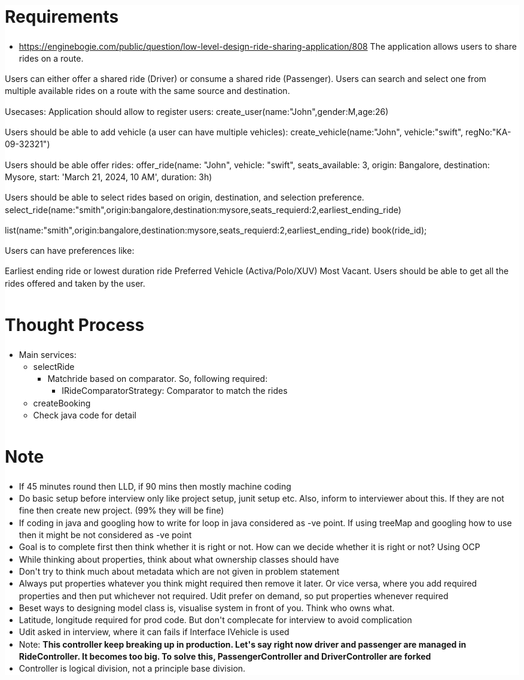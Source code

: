 # Requirements
- https://enginebogie.com/public/question/low-level-design-ride-sharing-application/808
The application allows users to share rides on a route.

Users can either offer a shared ride (Driver) or consume a shared ride (Passenger).
Users can search and select one from multiple available rides on a route with the same source and destination.

Usecases:
Application should allow to register users:
create_user(name:"John",gender:M,age:26)

Users should be able to add vehicle (a user can have multiple vehicles):
create_vehicle(name:"John", vehicle:"swift", regNo:"KA-09-32321")

Users should be able offer rides:
offer_ride(name: "John", vehicle: "swift", seats_available: 3, origin: Bangalore, destination: Mysore, start: 'March 21, 2024, 10 AM', duration: 3h)

Users should be able to select rides based on origin, destination, and selection preference.
select_ride(name:"smith",origin:bangalore,destination:mysore,seats_requierd:2,earliest_ending_ride)

list(name:"smith",origin:bangalore,destination:mysore,seats_requierd:2,earliest_ending_ride)
book(ride_id);

Users can have preferences like:

Earliest ending ride or lowest duration ride
Preferred Vehicle (Activa/Polo/XUV)
Most Vacant.
Users should be able to get all the rides offered and taken by the user.

# Thought Process
- Main services:
  - selectRide
    - Matchride based on comparator. So, following required:
      - IRideComparatorStrategy: Comparator to match the rides
  - createBooking
  - Check java code for detail

# Note
- If 45 minutes round then LLD, if 90 mins then mostly machine coding
- Do basic setup before interview only like project setup, junit setup etc. Also, inform to interviewer about this. If they are not fine then create new project. (99% they will be fine)
- If coding in java and googling how to write for loop in java considered as -ve point. If using treeMap and googling how to use then it might be not considered as -ve point
- Goal is to complete first then think whether it is right or not. How can we decide whether it is right or not? Using OCP
- While thinking about properties, think about what ownership classes should have
- Don't try to think much about metadata which are not given in problem statement
- Always put properties whatever you think might required then remove it later. Or vice versa, where you add required properties and then put whichever not required. Udit prefer on demand, so put properties whenever required
- Beset ways to designing model class is, visualise system in front of you. Think who owns what.
- Latitude, longitude required for prod code. But don't complecate for interview to avoid complication
- Udit asked in interview, where it can fails if Interface IVehicle is used
- Note: **This controller keep breaking up in production. Let's say right now driver and passenger are managed in RideController. It becomes too big. To solve this, PassengerController and DriverController are forked**
- Controller is logical division, not a principle base division.